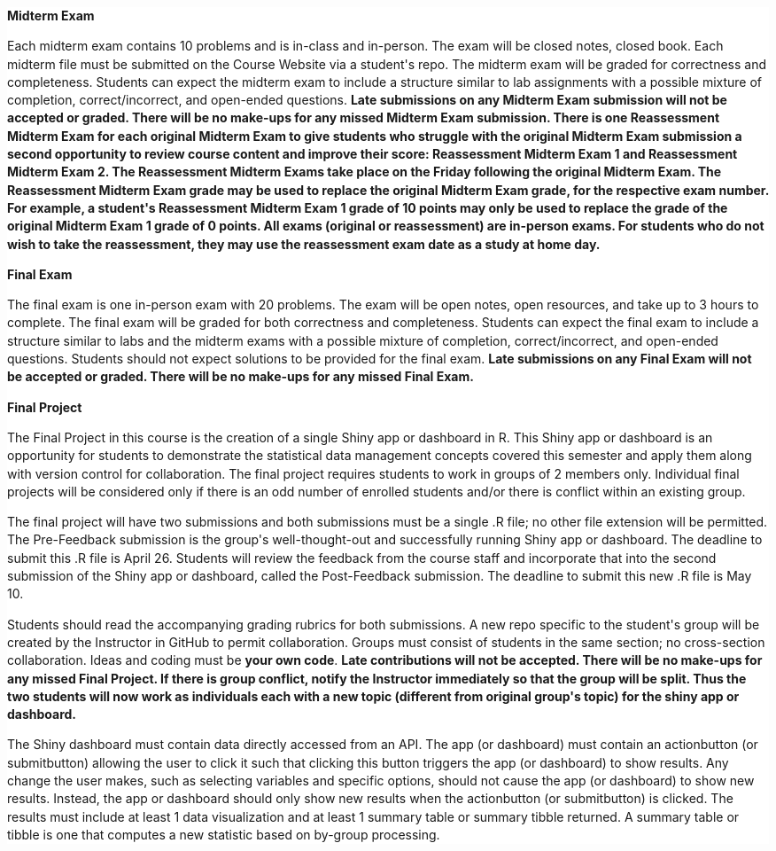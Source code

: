 
**Midterm Exam**

Each midterm exam contains 10 problems and is in-class and in-person. The exam will be closed notes, closed book. Each midterm file must be submitted on the Course Website via a student's repo. The midterm exam will be graded for correctness and completeness. Students can expect the midterm exam to include a structure similar to lab assignments with a possible mixture of completion, correct/incorrect, and open-ended questions. **Late submissions on any Midterm Exam submission will not be accepted or graded. There will be no make-ups for any missed Midterm Exam submission. There is one Reassessment Midterm Exam for each original Midterm Exam to give students who struggle with the original Midterm Exam submission a second opportunity to review course content and improve their score: Reassessment Midterm Exam 1 and Reassessment Midterm Exam 2. The Reassessment Midterm Exams take place on the Friday following the original Midterm Exam. The Reassessment Midterm Exam grade may be used to replace the original Midterm Exam grade, for the respective exam number. For example, a student's Reassessment Midterm Exam 1 grade of 10 points may only be used to replace the grade of the original Midterm Exam 1 grade of 0 points. All exams (original or reassessment) are in-person exams. For students who do not wish to take the reassessment, they may use the reassessment exam date as a study at home day.** 


**Final Exam**

The final exam is one in-person exam with 20 problems. The exam will be open notes, open resources, and take up to 3 hours to complete. The final exam will be graded for both correctness and completeness. Students can expect the final exam to include a structure similar to labs and the midterm exams with a possible mixture of completion, correct/incorrect, and open-ended questions. Students should not expect solutions to be provided for the final exam. **Late submissions on any Final Exam will not be accepted or graded. There will be no make-ups for any missed Final Exam.** 


**Final Project**

The Final Project in this course is the creation of a single Shiny app or dashboard in R. This Shiny app or dashboard is an opportunity for students to demonstrate the statistical data management concepts covered this semester and apply them along with version control for collaboration. The final project requires students to work in groups of 2 members only. Individual final projects will be considered only if there is an odd number of enrolled students and/or there is conflict within an existing group. 

The final project will have two submissions and both submissions must be a single .R file; no other file extension will be permitted. The Pre-Feedback submission is the group's well-thought-out and successfully running Shiny app or dashboard. The deadline to submit this .R file is April 26. Students will review the feedback from the course staff and incorporate that into the second submission of the Shiny app or dashboard, called the Post-Feedback submission. The deadline to submit this new .R file is May 10. 

Students should read the accompanying grading rubrics for both submissions. A new repo specific to the student's group will be created by the Instructor in GitHub to permit collaboration. Groups must consist of students in the same section; no cross-section collaboration. Ideas and coding must be **your own code**. **Late contributions will not be accepted. There will be no make-ups for any missed Final Project. If there is group conflict, notify the Instructor immediately so that the group will be split. Thus the two students will now work as individuals each with a new topic (different from original group's topic) for the shiny app or dashboard.**

The Shiny dashboard must contain data directly accessed from an API. The app (or dashboard) must contain an actionbutton (or submitbutton) allowing the user to click it such that clicking this button triggers the app (or dashboard) to show results. Any change the user makes, such as selecting variables and specific options, should not cause the app (or dashboard) to show new results. Instead, the app or dashboard should only show new results when the actionbutton (or submitbutton) is clicked. The results must include at least 1 data visualization and at least 1 summary table or summary tibble returned. A summary table or tibble is one that computes a new statistic based on by-group processing.
